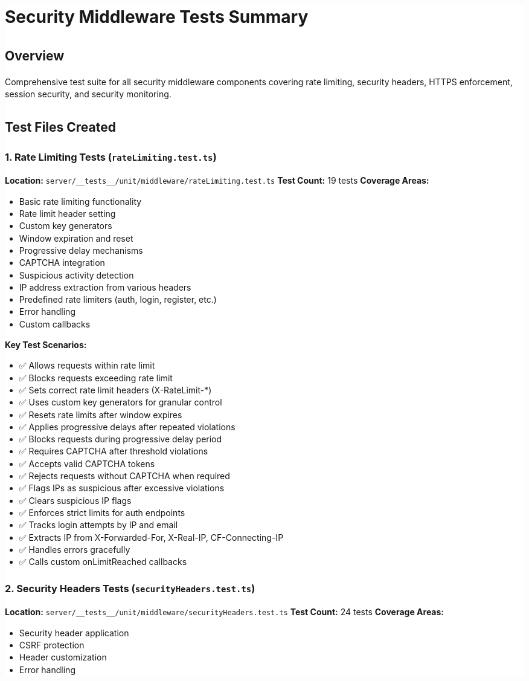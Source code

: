 # Security Middleware Tests Summary

## Overview
Comprehensive test suite for all security middleware components covering rate limiting, security headers, HTTPS enforcement, session security, and security monitoring.

## Test Files Created

### 1. Rate Limiting Tests (`rateLimiting.test.ts`)
**Location:** `server/__tests__/unit/middleware/rateLimiting.test.ts`
**Test Count:** 19 tests
**Coverage Areas:**
- Basic rate limiting functionality
- Rate limit header setting
- Custom key generators
- Window expiration and reset
- Progressive delay mechanisms
- CAPTCHA integration
- Suspicious activity detection
- IP address extraction from various headers
- Predefined rate limiters (auth, login, register, etc.)
- Error handling
- Custom callbacks

**Key Test Scenarios:**
- ✅ Allows requests within rate limit
- ✅ Blocks requests exceeding rate limit
- ✅ Sets correct rate limit headers (X-RateLimit-*)
- ✅ Uses custom key generators for granular control
- ✅ Resets rate limits after window expires
- ✅ Applies progressive delays after repeated violations
- ✅ Blocks requests during progressive delay period
- ✅ Requires CAPTCHA after threshold violations
- ✅ Accepts valid CAPTCHA tokens
- ✅ Rejects requests without CAPTCHA when required
- ✅ Flags IPs as suspicious after excessive violations
- ✅ Clears suspicious IP flags
- ✅ Enforces strict limits for auth endpoints
- ✅ Tracks login attempts by IP and email
- ✅ Extracts IP from X-Forwarded-For, X-Real-IP, CF-Connecting-IP
- ✅ Handles errors gracefully
- ✅ Calls custom onLimitReached callbacks

### 2. Security Headers Tests (`securityHeaders.test.ts`)
**Location:** `server/__tests__/unit/middleware/securityHeaders.test.ts`
**Test Count:** 24 tests
**Coverage Areas:**
- Security header application
- CSRF protection
- Header customization
- Error handling
